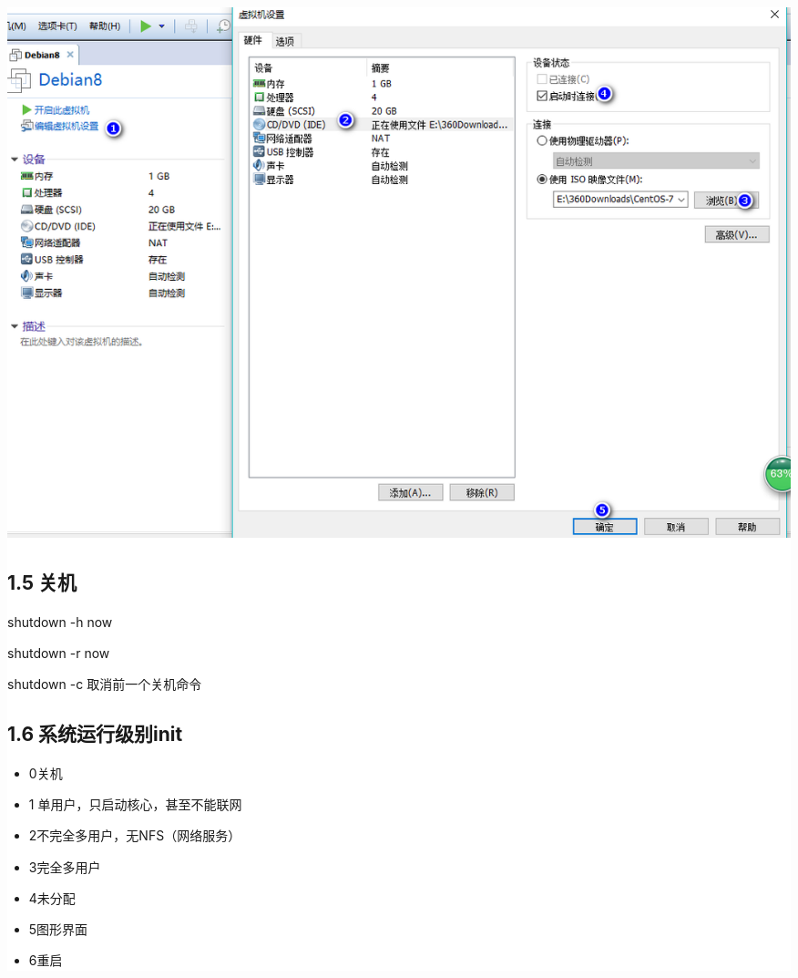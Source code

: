![](https://github.com/wutongtongshu/doc/raw/master/TCP_IP/Debian%E6%8C%82%E8%BD%BD%E5%85%89%E7%9B%98.png)

## 1.5 关机

shutdown -h now

shutdown -r now

shutdown -c 取消前一个关机命令

## 1.6 系统运行级别init

- 0关机

- 1 单用户，只启动核心，甚至不能联网

- 2不完全多用户，无NFS（网络服务）

- 3完全多用户

- 4未分配

- 5图形界面

- 6重启
